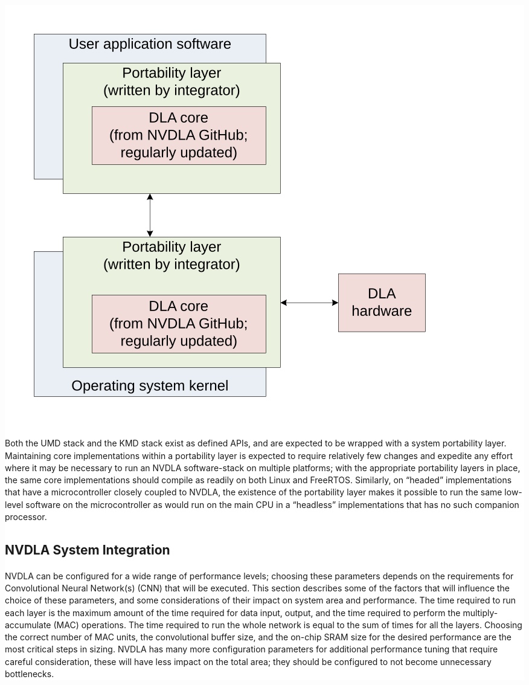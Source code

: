 ![Fig.4](https://github.com/lacie-life/lacie-life.github.io/blob/main/assets/img/post_assest/dla-4.svg?raw=true)

Both the UMD stack and the KMD stack exist as defined APIs, and are expected to be wrapped with a system portability layer. Maintaining core implementations within a portability layer is expected to require relatively few changes and expedite any effort where it may be necessary to run an NVDLA software-stack on multiple platforms; with the appropriate portability layers in place, the same core implementations should compile as readily on both Linux and FreeRTOS. Similarly, on “headed” implementations that have a microcontroller closely coupled to NVDLA, the existence of the portability layer makes it possible to run the same low-level software on the microcontroller as would run on the main CPU in a “headless” implementations that has no such companion processor.

## NVDLA System Integration

NVDLA can be configured for a wide range of performance levels; choosing these parameters depends on the requirements for Convolutional Neural Network(s) (CNN) that will be executed. This section describes some of the factors that will influence the choice of these parameters, and some considerations of their impact on system area and performance. The time required to run each layer is the maximum amount of the time required for data input, output, and the time required to perform the multiply-accumulate (MAC) operations. The time required to run the whole network is equal to the sum of times for all the layers. Choosing the correct number of MAC units, the convolutional buffer size, and the on-chip SRAM size for the desired performance are the most critical steps in sizing. NVDLA has many more configuration parameters for additional performance tuning that require careful consideration, these will have less impact on the total area; they should be configured to not become unnecessary bottlenecks.
